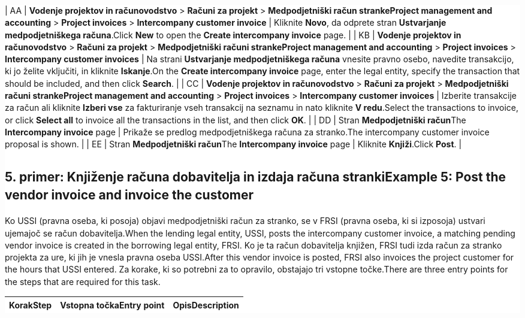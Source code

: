 | <span data-ttu-id="082bd-195">A</span><span class="sxs-lookup"><span data-stu-id="082bd-195">A</span></span>    | <span data-ttu-id="082bd-196">**Vodenje projektov in računovodstvo** &gt; **Računi za projekt** &gt; **Medpodjetniški račun stranke**</span><span class="sxs-lookup"><span data-stu-id="082bd-196">**Project management and accounting** &gt; **Project invoices** &gt; **Intercompany customer invoice**</span></span>  | <span data-ttu-id="082bd-197">Kliknite **Novo**, da odprete stran **Ustvarjanje medpodjetniškega računa**.</span><span class="sxs-lookup"><span data-stu-id="082bd-197">Click **New** to open the **Create intercompany invoice** page.</span></span>                                                                                  |
| <span data-ttu-id="082bd-198">K</span><span class="sxs-lookup"><span data-stu-id="082bd-198">B</span></span>    | <span data-ttu-id="082bd-199">**Vodenje projektov in računovodstvo** &gt; **Računi za projekt** &gt; **Medpodjetniški računi stranke**</span><span class="sxs-lookup"><span data-stu-id="082bd-199">**Project management and accounting** &gt; **Project invoices** &gt; **Intercompany customer invoices**</span></span> | <span data-ttu-id="082bd-200">Na strani **Ustvarjanje medpodjetniškega računa** vnesite pravno osebo, navedite transakcijo, ki jo želite vključiti, in kliknite **Iskanje**.</span><span class="sxs-lookup"><span data-stu-id="082bd-200">On the **Create intercompany invoice** page, enter the legal entity, specify the transaction that should be included, and then click **Search**.</span></span> |
| <span data-ttu-id="082bd-201">C</span><span class="sxs-lookup"><span data-stu-id="082bd-201">C</span></span>    | <span data-ttu-id="082bd-202">**Vodenje projektov in računovodstvo** &gt; **Računi za projekt** &gt; **Medpodjetniški računi stranke**</span><span class="sxs-lookup"><span data-stu-id="082bd-202">**Project management and accounting** &gt; **Project invoices** &gt; **Intercompany customer invoices**</span></span> | <span data-ttu-id="082bd-203">Izberite transakcije za račun ali kliknite **Izberi vse** za fakturiranje vseh transakcij na seznamu in nato kliknite **V redu**.</span><span class="sxs-lookup"><span data-stu-id="082bd-203">Select the transactions to invoice, or click **Select all** to invoice all the transactions in the list, and then click **OK**.</span></span>                  |
| <span data-ttu-id="082bd-204">D</span><span class="sxs-lookup"><span data-stu-id="082bd-204">D</span></span>    | <span data-ttu-id="082bd-205">Stran **Medpodjetniški račun**</span><span class="sxs-lookup"><span data-stu-id="082bd-205">The **Intercompany invoice** page</span></span>                                                                       | <span data-ttu-id="082bd-206">Prikaže se predlog medpodjetniškega računa za stranko.</span><span class="sxs-lookup"><span data-stu-id="082bd-206">The intercompany customer invoice proposal is shown.</span></span>                                                                                             |
| <span data-ttu-id="082bd-207">E</span><span class="sxs-lookup"><span data-stu-id="082bd-207">E</span></span>    | <span data-ttu-id="082bd-208">Stran **Medpodjetniški račun**</span><span class="sxs-lookup"><span data-stu-id="082bd-208">The **Intercompany invoice** page</span></span>                                                                       | <span data-ttu-id="082bd-209">Kliknite **Knjiži**.</span><span class="sxs-lookup"><span data-stu-id="082bd-209">Click **Post**.</span></span>                                                                                                                                  |

## <a name="example-5-post-the-vendor-invoice-and-invoice-the-customer"></a><span data-ttu-id="082bd-210">5. primer: Knjiženje računa dobavitelja in izdaja računa stranki</span><span class="sxs-lookup"><span data-stu-id="082bd-210">Example 5: Post the vendor invoice and invoice the customer</span></span>
<span data-ttu-id="082bd-211">Ko USSI (pravna oseba, ki posoja) objavi medpodjetniški račun za stranko, se v FRSI (pravna oseba, ki si izposoja) ustvari ujemajoč se račun dobavitelja.</span><span class="sxs-lookup"><span data-stu-id="082bd-211">When the lending legal entity, USSI, posts the intercompany customer invoice, a matching pending vendor invoice is created in the borrowing legal entity, FRSI.</span></span> <span data-ttu-id="082bd-212">Ko je ta račun dobavitelja knjižen, FRSI tudi izda račun za stranko projekta za ure, ki jih je vnesla pravna oseba USSI.</span><span class="sxs-lookup"><span data-stu-id="082bd-212">After this vendor invoice is posted, FRSI also invoices the project customer for the hours that USSI entered.</span></span> <span data-ttu-id="082bd-213">Za korake, ki so potrebni za to opravilo, obstajajo tri vstopne točke.</span><span class="sxs-lookup"><span data-stu-id="082bd-213">There are three entry points for the steps that are required for this task.</span></span>

| <span data-ttu-id="082bd-214">Korak</span><span class="sxs-lookup"><span data-stu-id="082bd-214">Step</span></span> | <span data-ttu-id="082bd-215">Vstopna točka</span><span class="sxs-lookup"><span data-stu-id="082bd-215">Entry point</span></span>                                                                                        | <span data-ttu-id="082bd-216">Opis</span><span class="sxs-lookup"><span data-stu-id="082bd-216">Description</span></span>                                                                                                             |
|------|----------------------------------------------------------------------------------------------------|-------------------------------------------------------------------------------------------------------------------------|